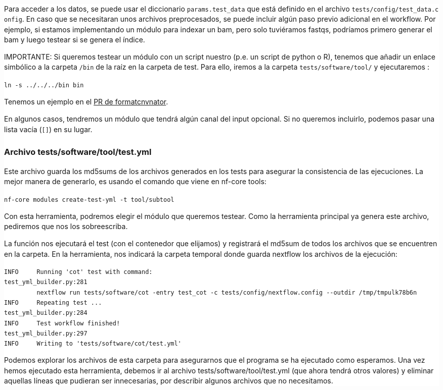 Para acceder a los datos, se puede usar el diccionario `params.test_data` que está definido en el archivo `tests/config/test_data.config`. En caso que se necesitaran unos archivos preprocesados, se puede incluir algún paso previo adicional en el workflow. Por ejemplo, si estamos implementando un módulo para indexar un bam, pero solo tuviéramos fastqs, podríamos primero generar el bam y luego testear si se genera el índice.

IMPORTANTE: Si queremos testear un módulo con un script nuestro (p.e. un script de python o R), tenemos que añadir un enlace simbólico a la carpeta `/bin` de la raíz en la carpeta de test. Para ello, iremos a la carpeta `tests/software/tool/` y ejecutaremos :

```
ln -s ../../../bin bin
```

Tenemos un ejemplo en el [PR de formatcnvnator](https://github.com/yocra3/structural_variants_ciberer/pull/7).

En algunos casos, tendremos un módulo que tendrá algún canal del input opcional. Si no queremos incluirlo, podemos pasar una lista vacía (`[]`) en su lugar. 

### Archivo tests/software/tool/test.yml

Este archivo guarda los md5sums de los archivos generados en los tests para asegurar la consistencia de las ejecuciones. La mejor manera de generarlo, es usando el comando que viene en nf-core tools:

```
nf-core modules create-test-yml -t tool/subtool
```

Con esta herramienta, podremos elegir el módulo que queremos testear. Como la herramienta principal ya genera este archivo, pediremos que nos los sobreescriba. 

La función nos ejecutará el test (con el contenedor que elijamos) y registrará el md5sum de todos los archivos que se encuentren en la carpeta. En la herramienta, nos indicará la carpeta temporal donde guarda nextflow los archivos de la ejecución:

```
INFO     Running 'cot' test with command:                                                                                                                                           test_yml_builder.py:281
         nextflow run tests/software/cot -entry test_cot -c tests/config/nextflow.config --outdir /tmp/tmpulk78b6n                                                                                         
INFO     Repeating test ...                                                                                                                                                         test_yml_builder.py:284
INFO     Test workflow finished!                                                                                                                                                    test_yml_builder.py:297
INFO     Writing to 'tests/software/cot/test.yml'    
```

Podemos explorar los archivos de esta carpeta para asegurarnos que el programa se ha ejecutado como esperamos. Una vez hemos ejecutado esta herramienta, debemos ir al archivo tests/software/tool/test.yml (que ahora tendrá otros valores) y eliminar aquellas líneas que pudieran ser innecesarias, por describir algunos archivos que no necesitamos. 
